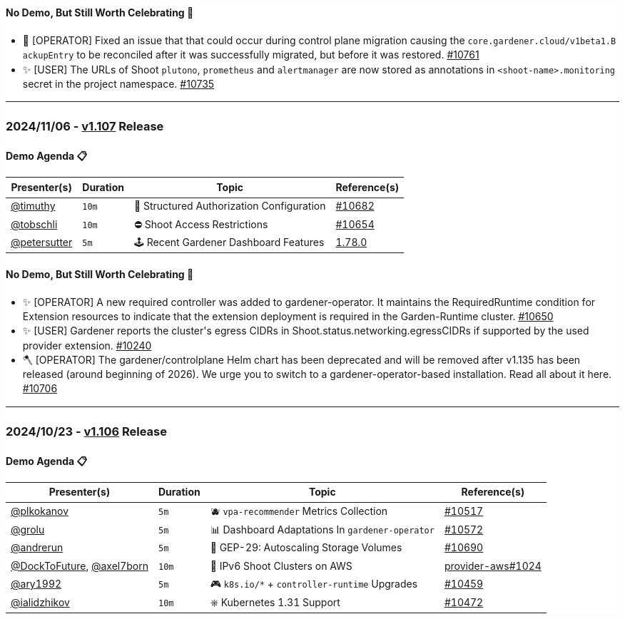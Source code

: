 #### No Demo, But Still Worth Celebrating 🎉

- 🐛 [OPERATOR] Fixed an issue that that could occur during control plane migration causing the `core.gardener.cloud/v1beta1.BackupEntry` to be reconciled after it was successfully migrated, but before it was restored. [#10761](https://github.com/gardener/gardener/pull/10761)
- ✨ [USER] The URLs of Shoot `plutono`, `prometheus` and `alertmanager` are now stored as annotations in `<shoot-name>.monitoring` secret in the project namespace. [#10735](https://github.com/gardener/gardener/pull/10735)

<hr />

### 2024/11/06 - [v1.107](https://github.com/gardener/gardener/releases/tag/v1.107.0) Release

#### Demo Agenda 📋

| Presenter(s)  | Duration | Topic                                                        | Reference(s)                                                     |
| ----------- | -------- | ------------------------------------------------------------ | ------------------------------------------------------- |
| [@timuthy](https://github.com/timuthy) | `10m` | 🪪 Structured Authorization Configuration | [#10682](https://github.com/gardener/gardener/pull/10682) |
| [@tobschli](https://github.com/tobschli) | `10m` | ⛔ Shoot Access Restrictions | [#10654](https://github.com/gardener/gardener/pull/10654) |
| [@petersutter](https://github.com/petersutter) | `5m` |  🕹 Recent Gardener Dashboard Features | [1.78.0](https://github.com/gardener/dashboard/releases/tag/1.78.0) |

#### No Demo, But Still Worth Celebrating 🎉

- ✨ [OPERATOR] A new required controller was added to gardener-operator. It maintains the RequiredRuntime condition for Extension resources to indicate that the extension deployment is required in the Garden-Runtime cluster. [#10650](https://github.com/gardener/gardener/pull/10650)
- ✨ [USER] Gardener reports the cluster's egress CIDRs in Shoot.status.networking.egressCIDRs if supported by the used provider extension. [#10240](https://github.com/gardener/gardener/pull/10240)
- 🪓 [OPERATOR] The gardener/controlplane Helm chart has been deprecated and will be removed after v1.135 has been released (around beginning of 2026). We urge you to switch to a gardener-operator-based installation. Read all about it here. [#10706](https://github.com/gardener/gardener/pull/10706)

<hr />

### 2024/10/23 - [v1.106](https://github.com/gardener/gardener/releases/tag/v1.106.0) Release

#### Demo Agenda 📋

| Presenter(s)  | Duration | Topic                                                        | Reference(s)                                                     |
| ----------- | -------- | ------------------------------------------------------------ | ------------------------------------------------------- |
| [@plkokanov](https://github.com/plkokanov) | `5m` | 🫐 `vpa-recommender` Metrics Collection | [#10517](https://github.com/gardener/gardener/pull/10517) |
| [@grolu](https://github.com/grolu) | `5m` | 📊 Dashboard Adaptations In `gardener-operator` | [#10572](https://github.com/gardener/gardener/pull/10572) |
| [@andrerun](https://github.com/andrerun) | `5m` | 📖 GEP-29: Autoscaling Storage Volumes | [#10690](https://github.com/gardener/gardener/pull/10690) |
| [@DockToFuture](https://github.com/DockToFuture), [@axel7born](https://github.com/axel7born) | `10m` | 🛜 IPv6 Shoot Clusters on AWS | [provider-aws#1024](https://github.com/gardener/gardener-extension-provider-aws/pull/1024) |
| [@ary1992](https://github.com/ary1992) | `5m` | 🎮 `k8s.io/*` + `controller-runtime` Upgrades | [#10459](https://github.com/gardener/gardener/pull/10459) |
| [@ialidzhikov](https://github.com/ialidzhikov) | `10m` | ⎈ Kubernetes 1.31 Support | [#10472](https://github.com/gardener/gardener/pull/10472) |
